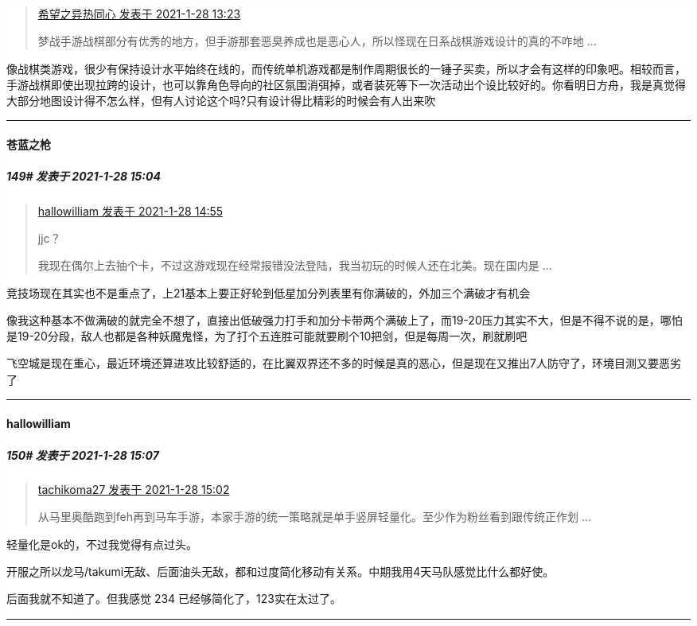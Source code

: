 

<blockquote><a href="httphttps://bbs.saraba1st.com/2b/forum.php?mod=redirect&amp;goto=findpost&amp;pid=50170155&amp;ptid=1984955" target="_blank">希望之异热同心 发表于 2021-1-28 13:23</a>

梦战手游战棋部分有优秀的地方，但手游那套恶臭养成也是恶心人，所以怪现在日系战棋游戏设计的真的不咋地 ...</blockquote>
像战棋类游戏，很少有保持设计水平始终在线的，而传统单机游戏都是制作周期很长的一锤子买卖，所以才会有这样的印象吧。相较而言，手游战棋即使出现拉跨的设计，也可以靠角色导向的社区氛围消弭掉，或者装死等下一次活动出个设比较好的。你看明日方舟，我是真觉得大部分地图设计得不怎么样，但有人讨论这个吗?只有设计得比精彩的时候会有人出来吹







*****

####  苍蓝之枪  
##### 149#       发表于 2021-1-28 15:04



<blockquote><a href="httphttps://bbs.saraba1st.com/2b/forum.php?mod=redirect&amp;goto=findpost&amp;pid=50171032&amp;ptid=1984955" target="_blank">hallowilliam 发表于 2021-1-28 14:55</a>

jjc？


我现在偶尔上去抽个卡，不过这游戏现在经常报错没法登陆，我当初玩的时候人还在北美。现在国内是 ...</blockquote>
竞技场现在其实也不是重点了，上21基本上要正好轮到低星加分列表里有你满破的，外加三个满破才有机会

像我这种基本不做满破的就完全不想了，直接出低破强力打手和加分卡带两个满破上了，而19-20压力其实不大，但是不得不说的是，哪怕是19-20分段，敌人也都是各种妖魔鬼怪，为了打个五连胜可能就要刷个10把剑，但是每周一次，刷就刷吧

飞空城是现在重心，最近环境还算进攻比较舒适的，在比翼双界还不多的时候是真的恶心，但是现在又推出7人防守了，环境目测又要恶劣了







*****

####  hallowilliam  
##### 150#       发表于 2021-1-28 15:07



<blockquote><a href="httphttps://bbs.saraba1st.com/2b/forum.php?mod=redirect&amp;goto=findpost&amp;pid=50171116&amp;ptid=1984955" target="_blank">tachikoma27 发表于 2021-1-28 15:02</a>

从马里奥酷跑到feh再到马车手游，本家手游的统一策略就是单手竖屏轻量化。至少作为粉丝看到跟传统正作划 ...</blockquote>
轻量化是ok的，不过我觉得有点过头。


开服之所以龙马/takumi无敌、后面油头无敌，都和过度简化移动有关系。中期我用4天马队感觉比什么都好使。


后面我就不知道了。但我感觉 234 已经够简化了，123实在太过了。








*****
